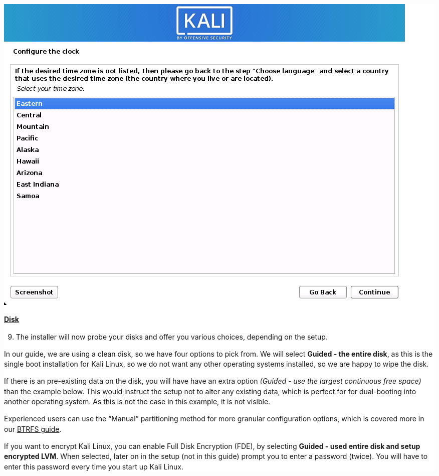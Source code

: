 [![](<../../../.gitbook/assets/setup clock.png>)](<../../../.gitbook/assets/setup clock.png>)

[**Disk**](broken-reference)

9. The installer will now probe your disks and offer you various choices, depending on the setup.

In our guide, we are using a clean disk, so we have four options to pick from. We will select **Guided - the entire disk**, as this is the single boot installation for Kali Linux, so we do not want any other operating systems installed, so we are happy to wipe the disk.

If there is an pre-existing data on the disk, you will have have an extra option _(Guided - use the largest continuous free space)_ than the example below. This would instruct the setup not to alter any existing data, which is perfect for for dual-booting into another operating system. As this is not the case in this example, it is not visible.

Experienced users can use the “Manual” partitioning method for more granular configuration options, which is covered more in our [BTRFS guide](broken-reference).

If you want to encrypt Kali Linux, you can enable Full Disk Encryption (FDE), by selecting **Guided - used entire disk and setup encrypted LVM**. When selected, later on in the setup (not in this guide) prompt you to enter a password (twice). You will have to enter this password every time you start up Kali Linux.
